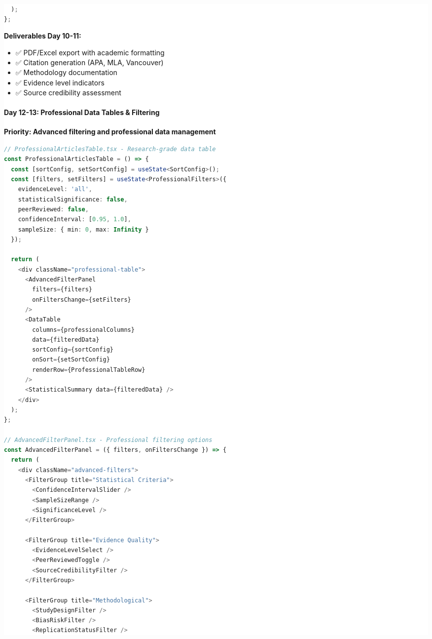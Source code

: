 ```typescript
  );
};
```

**Deliverables Day 10-11:**
- ✅ PDF/Excel export with academic formatting
- ✅ Citation generation (APA, MLA, Vancouver)
- ✅ Methodology documentation
- ✅ Evidence level indicators
- ✅ Source credibility assessment

#### **Day 12-13: Professional Data Tables & Filtering**
**Priority: Advanced filtering and professional data management**

```typescript
// ProfessionalArticlesTable.tsx - Research-grade data table
const ProfessionalArticlesTable = () => {
  const [sortConfig, setSortConfig] = useState<SortConfig>();
  const [filters, setFilters] = useState<ProfessionalFilters>({
    evidenceLevel: 'all',
    statisticalSignificance: false,
    peerReviewed: false,
    confidenceInterval: [0.95, 1.0],
    sampleSize: { min: 0, max: Infinity }
  });

  return (
    <div className="professional-table">
      <AdvancedFilterPanel
        filters={filters}
        onFiltersChange={setFilters}
      />
      <DataTable
        columns={professionalColumns}
        data={filteredData}
        sortConfig={sortConfig}
        onSort={setSortConfig}
        renderRow={ProfessionalTableRow}
      />
      <StatisticalSummary data={filteredData} />
    </div>
  );
};

// AdvancedFilterPanel.tsx - Professional filtering options
const AdvancedFilterPanel = ({ filters, onFiltersChange }) => {
  return (
    <div className="advanced-filters">
      <FilterGroup title="Statistical Criteria">
        <ConfidenceIntervalSlider />
        <SampleSizeRange />
        <SignificanceLevel />
      </FilterGroup>

      <FilterGroup title="Evidence Quality">
        <EvidenceLevelSelect />
        <PeerReviewedToggle />
        <SourceCredibilityFilter />
      </FilterGroup>

      <FilterGroup title="Methodological">
        <StudyDesignFilter />
        <BiasRiskFilter />
        <ReplicationStatusFilter />
```
